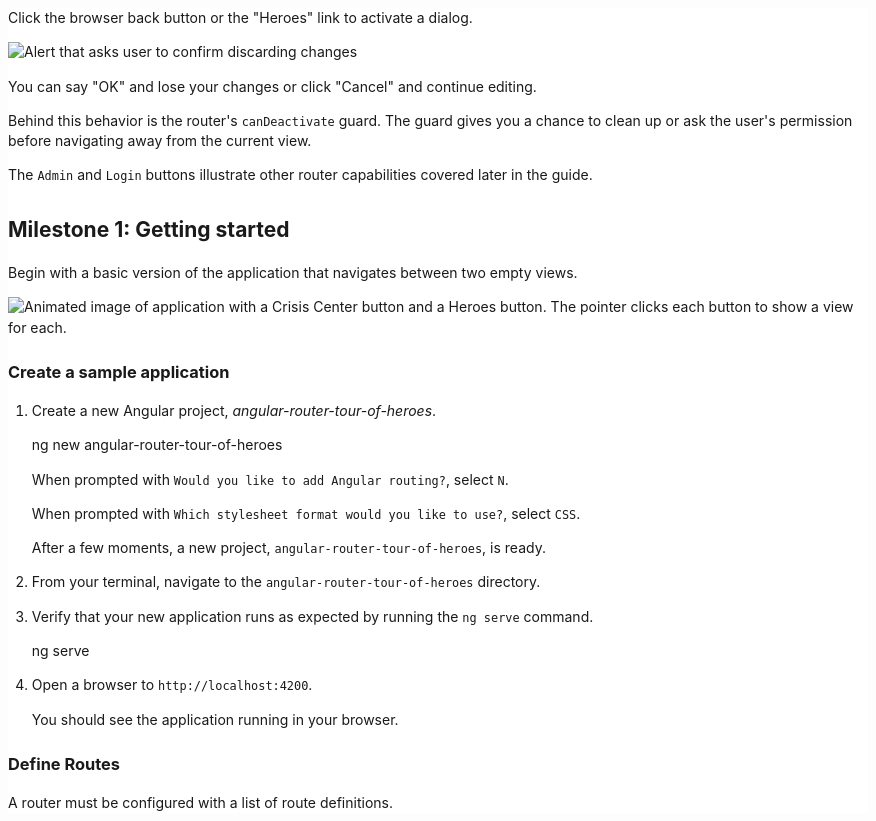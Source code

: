 Click the browser back button or the "Heroes" link to activate a dialog.

<div class="lightbox">

<img alt="Alert that asks user to confirm discarding changes" src="generated/images/guide/router/confirm-dialog.png">

</div>

You can say "OK" and lose your changes or click "Cancel" and continue editing.

Behind this behavior is the router's `canDeactivate` guard.
The guard gives you a chance to clean up or ask the user's permission before navigating away from the current view.

The `Admin` and `Login` buttons illustrate other router capabilities covered later in the guide.

<a id="getting-started"></a>

## Milestone 1: Getting started

Begin with a basic version of the application that navigates between two empty views.

<div class="lightbox">

<img alt="Animated image of application with a Crisis Center button and a Heroes button. The pointer clicks each button to show a view for each." src="generated/images/guide/router/router-1-anim.gif">

</div>

<a id="import"></a>

### Create a sample application

1. Create a new Angular project, _angular-router-tour-of-heroes_.

   <code-example format="shell" language="shell">
    ng new angular-router-tour-of-heroes
   </code-example>

   When prompted with `Would you like to add Angular routing?`, select `N`.

   When prompted with `Which stylesheet format would you like to use?`, select `CSS`.

   After a few moments, a new project, `angular-router-tour-of-heroes`, is ready.
   
1. From your terminal, navigate to the `angular-router-tour-of-heroes` directory.

1. Verify that your new application runs as expected by running the `ng serve` command.

   <code-example language="sh">
    ng serve
   </code-example>

1. Open a browser to `http://localhost:4200`.

   You should see the application running in your browser.

### Define Routes

A router must be configured with a list of route definitions.
